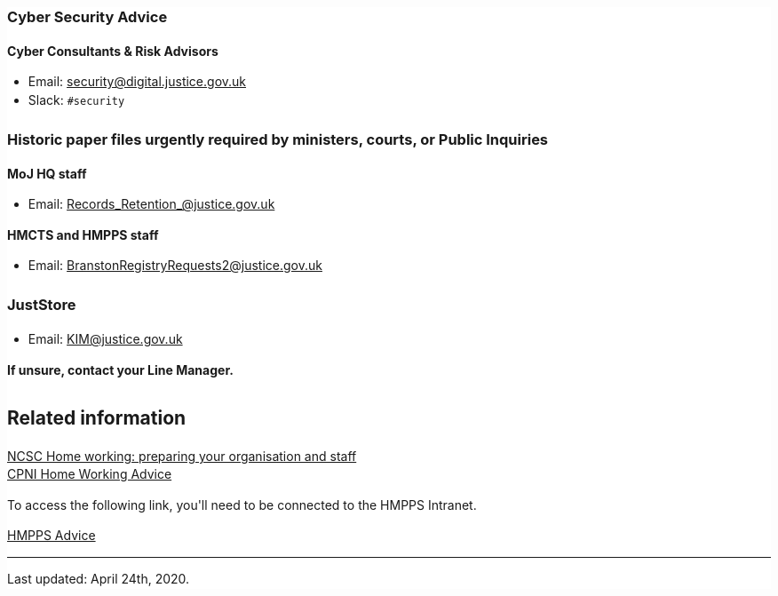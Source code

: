 ### Cyber Security Advice

**Cyber Consultants & Risk Advisors**
- Email: [security@digital.justice.gov.uk](mailto:security@digital.justice.gov.uk)
- Slack: `#security`

### Historic paper files urgently required by ministers, courts, or Public Inquiries

**MoJ HQ staff**
- Email: [Records_Retention_@justice.gov.uk](mailto:Records_Retention_@justice.gov.uk)

**HMCTS and HMPPS staff**
- Email: [BranstonRegistryRequests2@justice.gov.uk](mailto:BranstonRegistryRequests2@justice.gov.uk)

### JustStore

- Email: [KIM@justice.gov.uk](mailto:KIM@justice.gov.uk)

**If unsure, contact your Line Manager.**

## Related information

[NCSC Home working: preparing your organisation and staff](https://www.ncsc.gov.uk/guidance/home-working)<br/>
[CPNI Home Working Advice](https://www.cpni.gov.uk/advice-home-working-0)

To access the following link, you'll need to be connected to the HMPPS Intranet.

[HMPPS Advice](https://intranet.noms.gsi.gov.uk/support/information-policy-and-assurance/information-assurance)

---

Last updated: April 24th, 2020.
